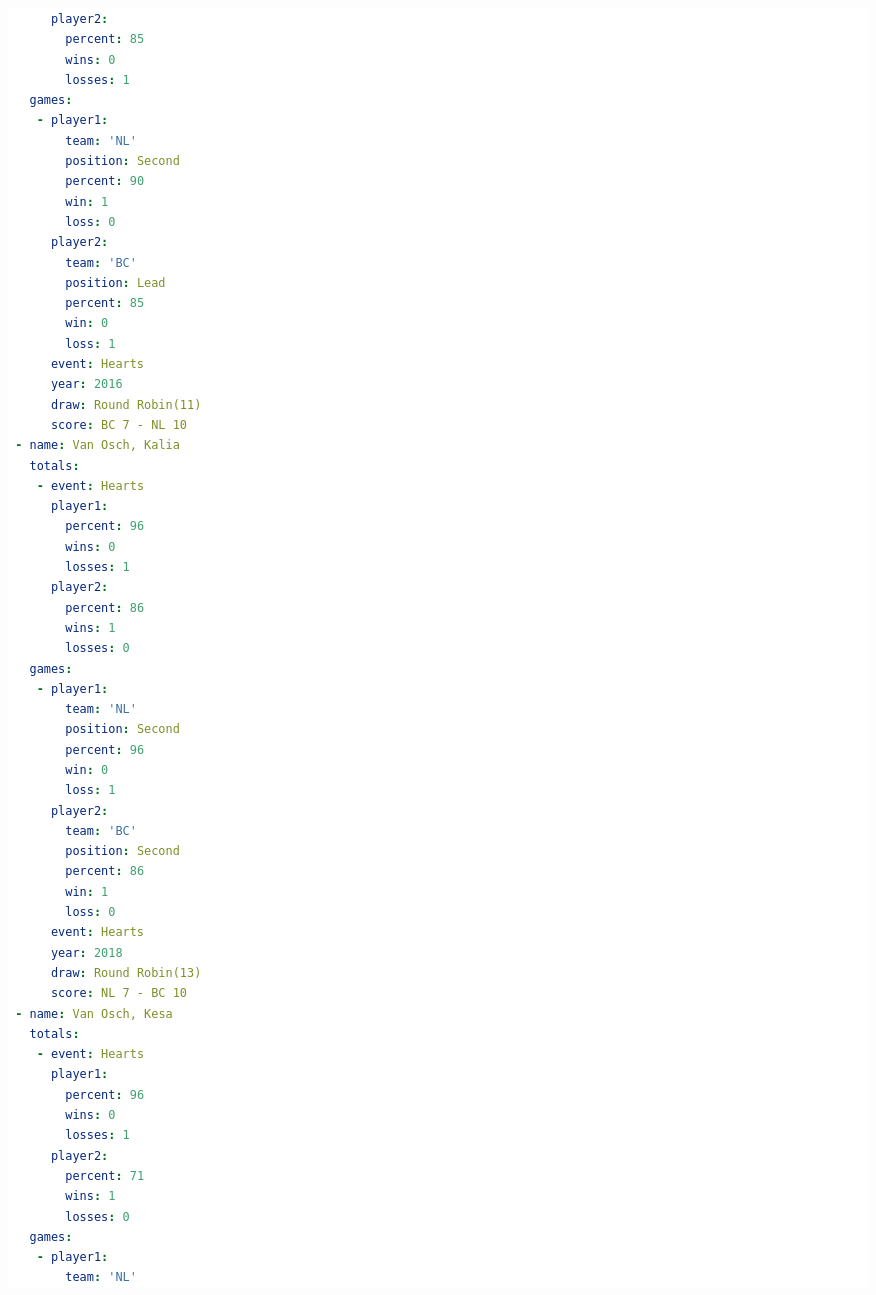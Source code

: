 ```yaml
      player2:
        percent: 85
        wins: 0
        losses: 1
   games:
    - player1:
        team: 'NL'
        position: Second
        percent: 90
        win: 1
        loss: 0
      player2:
        team: 'BC'
        position: Lead
        percent: 85
        win: 0
        loss: 1
      event: Hearts
      year: 2016
      draw: Round Robin(11)
      score: BC 7 - NL 10
 - name: Van Osch, Kalia
   totals:
    - event: Hearts
      player1:
        percent: 96
        wins: 0
        losses: 1
      player2:
        percent: 86
        wins: 1
        losses: 0
   games:
    - player1:
        team: 'NL'
        position: Second
        percent: 96
        win: 0
        loss: 1
      player2:
        team: 'BC'
        position: Second
        percent: 86
        win: 1
        loss: 0
      event: Hearts
      year: 2018
      draw: Round Robin(13)
      score: NL 7 - BC 10
 - name: Van Osch, Kesa
   totals:
    - event: Hearts
      player1:
        percent: 96
        wins: 0
        losses: 1
      player2:
        percent: 71
        wins: 1
        losses: 0
   games:
    - player1:
        team: 'NL'
```